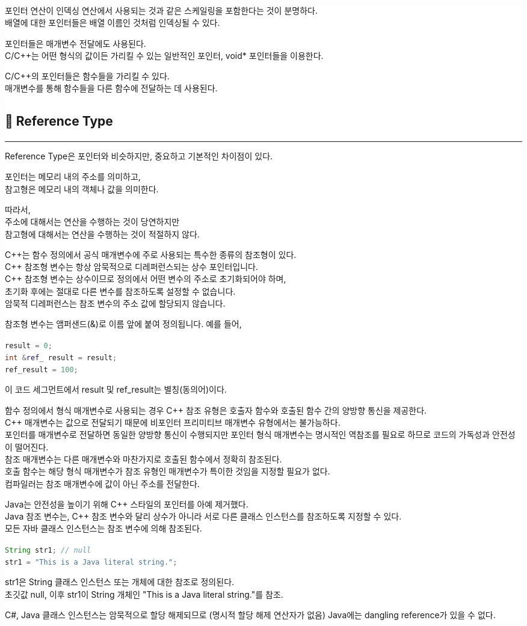 포인터 연산이 인덱싱 연산에서 사용되는 것과 같은 스케일링을 포함한다는 것이 분명하다.  
배열에 대한 포인터들은 배열 이름인 것처럼 인덱싱될 수 있다.  

포인터들은 매개변수 전달에도 사용된다.  
C/C++는 어떤 형식의 값이든 가리킬 수 있는 일반적인 포인터, void\* 포인터들을 이용한다.  

C/C++의 포인터들은 함수들을 가리킬 수 있다.  
매개변수를 통해 함수들을 다른 함수에 전달하는 데 사용된다.  

## 💫 Reference Type

---

Reference Type은 포인터와 비슷하지만, 중요하고 기본적인 차이점이 있다.  

포인터는 메모리 내의 주소를 의미하고,  
참고형은 메모리 내의 객체나 값을 의미한다.  

따라서,  
주소에 대해서는 연산을 수행하는 것이 당연하지만  
참고형에 대해서는 연산을 수행하는 것이 적절하지 않다.  

C++는 함수 정의에서 공식 매개변수에 주로 사용되는 특수한 종류의 참조형이 있다.  
C++ 참조형 변수는 항상 암묵적으로 디레퍼런스되는 상수 포인터입니다.  
C++ 참조형 변수는 상수이므로 정의에서 어떤 변수의 주소로 초기화되어야 하며,  
초기화 후에는 절대로 다른 변수를 참조하도록 설정할 수 없습니다.  
암묵적 디레퍼런스는 참조 변수의 주소 값에 할당되지 않습니다.

참조형 변수는 앰퍼샌드(&)로 이름 앞에 붙여 정의됩니다. 예를 들어,

```cpp
result = 0;
int &ref_ result = result;
ref_result = 100;
```

이 코드 세그먼트에서 result 및 ref_result는 별칭(동의어)이다.

함수 정의에서 형식 매개변수로 사용되는 경우 C++ 참조 유형은 호출자 함수와 호출된 함수 간의 양방향 통신을 제공한다.  
C++ 매개변수는 값으로 전달되기 때문에 비포인터 프리미티브 매개변수 유형에서는 불가능하다.  
포인터를 매개변수로 전달하면 동일한 양방향 통신이 수행되지만 포인터 형식 매개변수는 명시적인 역참조를 필요로 하므로 코드의 가독성과 안전성이 떨어진다.  
참조 매개변수는 다른 매개변수와 마찬가지로 호출된 함수에서 정확히 참조된다.  
호출 함수는 해당 형식 매개변수가 참조 유형인 매개변수가 특이한 것임을 지정할 필요가 없다.  
컴파일러는 참조 매개변수에 값이 아닌 주소를 전달한다.

Java는 안전성을 높이기 위해 C++ 스타일의 포인터를 아예 제거했다.  
Java 참조 변수는, C++ 참조 변수와 달리 상수가 아니라 서로 다른 클래스 인스턴스를 참조하도록 지정할 수 있다.  
모든 자바 클래스 인스턴스는 참조 변수에 의해 참조된다.  

```java
String str1; // null
str1 = "This is a Java literal string.";
```

str1은 String 클래스 인스턴스 또는 개체에 대한 참조로 정의된다.  
초깃값 null, 이후 str1이 String 개체인 "This is a Java literal string."를 참조.  

C#, Java 클래스 인스턴스는 암묵적으로 할당 해제되므로 (명시적 할당 해제 연산자가 없음) Java에는 dangling reference가 있을 수 없다.
